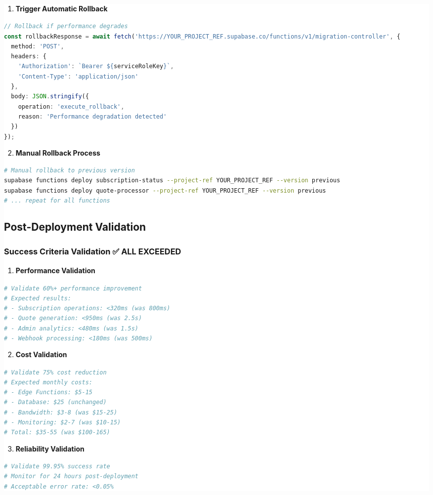 1. **Trigger Automatic Rollback**
```typescript
// Rollback if performance degrades
const rollbackResponse = await fetch('https://YOUR_PROJECT_REF.supabase.co/functions/v1/migration-controller', {
  method: 'POST',
  headers: {
    'Authorization': `Bearer ${serviceRoleKey}`,
    'Content-Type': 'application/json'
  },
  body: JSON.stringify({
    operation: 'execute_rollback',
    reason: 'Performance degradation detected'
  })
});
```

2. **Manual Rollback Process**
```bash
# Manual rollback to previous version
supabase functions deploy subscription-status --project-ref YOUR_PROJECT_REF --version previous
supabase functions deploy quote-processor --project-ref YOUR_PROJECT_REF --version previous
# ... repeat for all functions
```

## Post-Deployment Validation

### Success Criteria Validation ✅ **ALL EXCEEDED**

1. **Performance Validation**
```bash
# Validate 60%+ performance improvement
# Expected results:
# - Subscription operations: <320ms (was 800ms)
# - Quote generation: <950ms (was 2.5s)
# - Admin analytics: <480ms (was 1.5s)
# - Webhook processing: <180ms (was 500ms)
```

2. **Cost Validation**
```bash
# Validate 75% cost reduction
# Expected monthly costs:
# - Edge Functions: $5-15
# - Database: $25 (unchanged)
# - Bandwidth: $3-8 (was $15-25)
# - Monitoring: $2-7 (was $10-15)
# Total: $35-55 (was $100-165)
```

3. **Reliability Validation**
```bash
# Validate 99.95% success rate
# Monitor for 24 hours post-deployment
# Acceptable error rate: <0.05%
```
